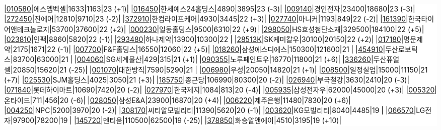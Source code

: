 |[010580](https://finance.daum.net/quotes/A010580)|에스엠벡셀|1633|1163|23 (+1)|
|[016450](https://finance.daum.net/quotes/A016450)|한세예스24홀딩스|4890|3895|23 (-3)|
|[009140](https://finance.daum.net/quotes/A009140)|경인전자|23400|18680|23 (-3)|
|[272450](https://finance.daum.net/quotes/A272450)|진에어|12810|9710|23 (-2)|
|[372910](https://finance.daum.net/quotes/A372910)|한컴라이프케어|4930|3445|22 (+3)|
|[027740](https://finance.daum.net/quotes/A027740)|마니커|1193|849|22 (-2)|
|[161390](https://finance.daum.net/quotes/A161390)|한국타이어앤테크놀로지|53700|37600|22 (+2)|
|[000230](https://finance.daum.net/quotes/A000230)|일동홀딩스|9500|6310|22 (+9)|
|[298050](https://finance.daum.net/quotes/A298050)|HS효성첨단소재|329500|184100|22 (+5)|
|[023810](https://finance.daum.net/quotes/A023810)|인팩|8860|5820|22 (-1)|
|[293480](https://finance.daum.net/quotes/A293480)|하나제약|13900|10300|22 |
|[28513K](https://finance.daum.net/quotes/A28513K)|SK케미칼우|30100|20150|22 (+2)|
|[017180](https://finance.daum.net/quotes/A017180)|명문제약|2175|1671|22 (-1)|
|[007700](https://finance.daum.net/quotes/A007700)|F&F홀딩스|16550|12060|22 (+5)|
|[018260](https://finance.daum.net/quotes/A018260)|삼성에스디에스|150300|121600|21 |
|[454910](https://finance.daum.net/quotes/A454910)|두산로보틱스|83700|63000|21 |
|[004060](https://finance.daum.net/quotes/A004060)|SG세계물산|429|315|21 (+1)|
|[090355](https://finance.daum.net/quotes/A090355)|노루페인트우|16770|11800|21 (+6)|
|[336260](https://finance.daum.net/quotes/A336260)|두산퓨얼셀|20850|15620|21 (-25)|
|[001070](https://finance.daum.net/quotes/A001070)|대한방직|7590|5290|21 |
|[006980](https://finance.daum.net/quotes/A006980)|우성|20050|14820|21 (+1)|
|[008500](https://finance.daum.net/quotes/A008500)|일정실업|15000|11150|21 (+7)|
|[025530](https://finance.daum.net/quotes/A025530)|SJM홀딩스|4025|3050|21 (+3)|
|[185750](https://finance.daum.net/quotes/A185750)|종근당|106990|80300|20 (-2)|
|[026940](https://finance.daum.net/quotes/A026940)|부국철강|3630|2410|20 (-3)|
|[071840](https://finance.daum.net/quotes/A071840)|롯데하이마트|10690|7420|20 (-2)|
|[027970](https://finance.daum.net/quotes/A027970)|한국제지|1084|813|20 (-4)|
|[005935](https://finance.daum.net/quotes/A005935)|삼성전자우|62000|45000|20 (+3)|
|[005320](https://finance.daum.net/quotes/A005320)|온타이드|711|456|20 (-6)|
|[028050](https://finance.daum.net/quotes/A028050)|삼성E&A|23900|16870|20 (+4)|
|[006220](https://finance.daum.net/quotes/A006220)|제주은행|11480|7830|20 (+6)|
|[004250](https://finance.daum.net/quotes/A004250)|NPC|5200|3970|20 (-2)|
|[308170](https://finance.daum.net/quotes/A308170)|씨티알모빌리티|11390|5620|20 (-1)|
|[003620](https://finance.daum.net/quotes/A003620)|KG모빌리티|8040|4485|19 |
|[066570](https://finance.daum.net/quotes/A066570)|LG전자|97900|78200|19 |
|[145720](https://finance.daum.net/quotes/A145720)|덴티움|110500|62500|19 (-25)|
|[378850](https://finance.daum.net/quotes/A378850)|화승알앤에이|4510|3195|19 (+10)|